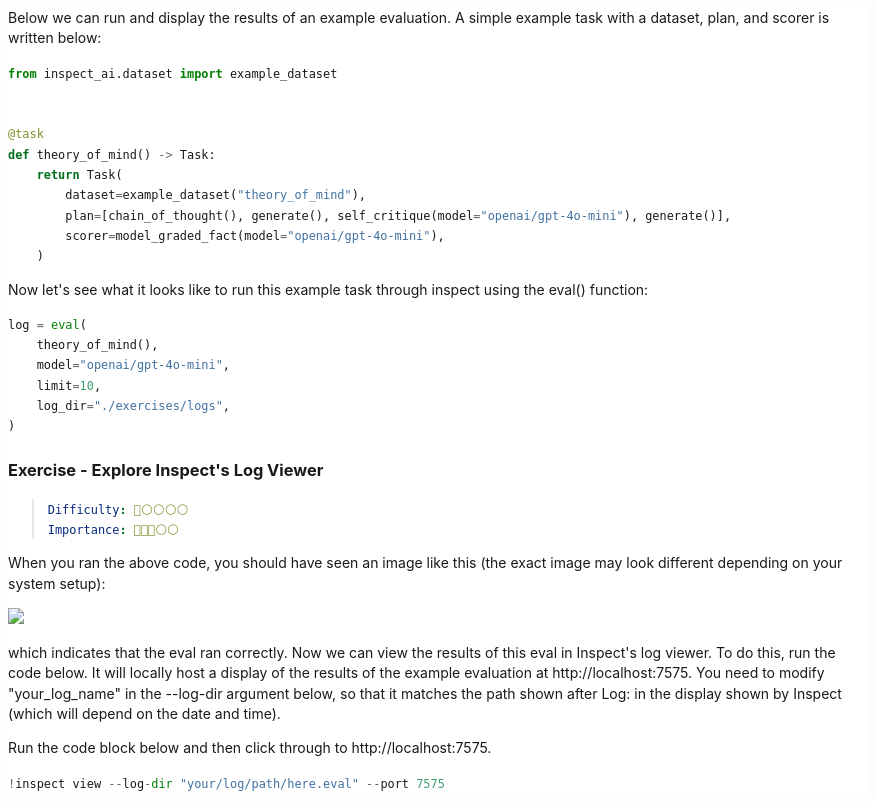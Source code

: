 Below we can run and display the results of an example evaluation. A simple example task with a dataset, plan, and scorer is written below:


```python
from inspect_ai.dataset import example_dataset


@task
def theory_of_mind() -> Task:
    return Task(
        dataset=example_dataset("theory_of_mind"),
        plan=[chain_of_thought(), generate(), self_critique(model="openai/gpt-4o-mini"), generate()],
        scorer=model_graded_fact(model="openai/gpt-4o-mini"),
    )
```


Now let's see what it looks like to run this example task through inspect using the eval() function:


```python
log = eval(
    theory_of_mind(),
    model="openai/gpt-4o-mini",
    limit=10,
    log_dir="./exercises/logs",
)
```


### Exercise - Explore Inspect's Log Viewer
> ```yaml
> Difficulty: 🔴⚪⚪⚪⚪
> Importance: 🔵🔵🔵⚪⚪
> ```


When you ran the above code, you should have seen an image like this (the exact image may look different depending on your system setup):


<img src = "https://raw.githubusercontent.com/info-arena/ARENA_img/main/img/ch3-inspect-output-image.png" width = "600px">


which indicates that the eval ran correctly. Now we can view the results of this eval in Inspect's log viewer. To do this, run the code below. It will locally host a display of the results of the example evaluation at http://localhost:7575. You need to modify "your_log_name" in the --log-dir argument below, so that it matches the path shown after Log: in the display shown by Inspect (which will depend on the date and time).

Run the code block below and then click through to http://localhost:7575.


```python
!inspect view --log-dir "your/log/path/here.eval" --port 7575
```
